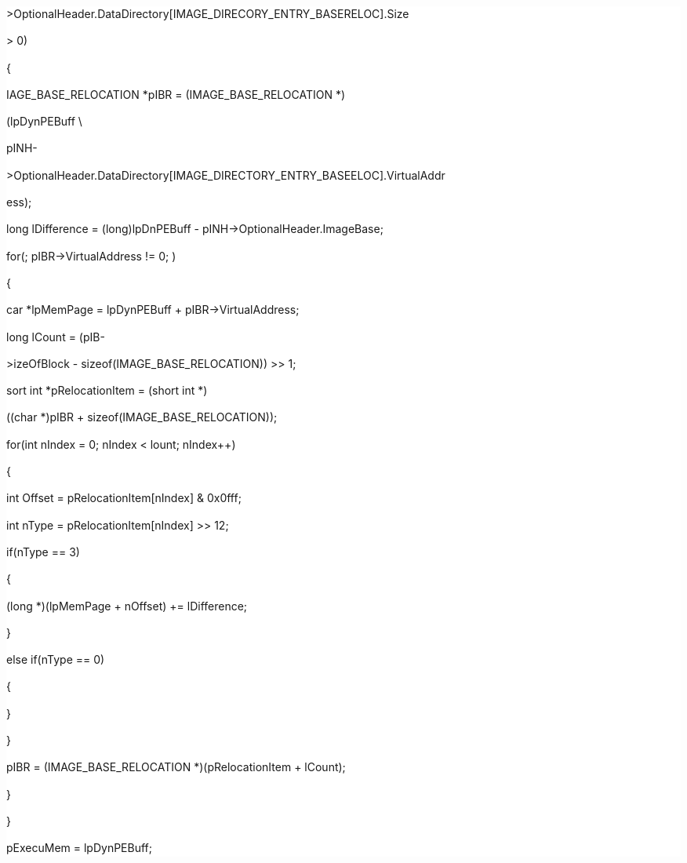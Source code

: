 \>OptionalHeader.DataDirectory\[IMAGE_DIRECORY_ENTRY_BASERELOC\].Size

\> 0)

{

IAGE_BASE_RELOCATION \*pIBR = (IMAGE_BASE_RELOCATION \*)

(lpDynPEBuff  \\

pINH-

\>OptionalHeader.DataDirectory\[IMAGE_DIRECTORY_ENTRY_BASEELOC\].VirtualAddr

ess);

long lDifference = (long)lpDnPEBuff - pINH-\>OptionalHeader.ImageBase;

for(; pIBR-\>VirtualAddress != 0; )

{

car \*lpMemPage = lpDynPEBuff + pIBR-\>VirtualAddress;

long lCount = (pIB-

\>izeOfBlock - sizeof(IMAGE_BASE_RELOCATION)) \>\> 1;

sort int \*pRelocationItem = (short int \*)

((char \*)pIBR + sizeof(IMAGE_BASE_RELOCATION));

for(int nIndex = 0; nIndex \< lount; nIndex++)

{

int Offset = pRelocationItem\[nIndex\] & 0x0fff;

int nType = pRelocationItem\[nIndex\] \>\> 12;

if(nType == 3)

{

\(long \*)(lpMemPage + nOffset) += lDifference;

}



else if(nType == 0)

{

}

}

pIBR = (IMAGE_BASE_RELOCATION \*)(pRelocationItem + lCount);

}

}

pExecuMem = lpDynPEBuff;
